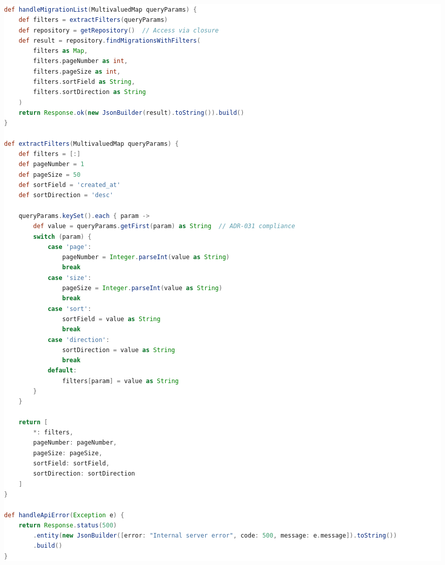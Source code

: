 ```groovy
def handleMigrationList(MultivaluedMap queryParams) {
    def filters = extractFilters(queryParams)
    def repository = getRepository()  // Access via closure
    def result = repository.findMigrationsWithFilters(
        filters as Map,
        filters.pageNumber as int,
        filters.pageSize as int,
        filters.sortField as String,
        filters.sortDirection as String
    )
    return Response.ok(new JsonBuilder(result).toString()).build()
}

def extractFilters(MultivaluedMap queryParams) {
    def filters = [:]
    def pageNumber = 1
    def pageSize = 50
    def sortField = 'created_at'
    def sortDirection = 'desc'

    queryParams.keySet().each { param ->
        def value = queryParams.getFirst(param) as String  // ADR-031 compliance
        switch (param) {
            case 'page':
                pageNumber = Integer.parseInt(value as String)
                break
            case 'size':
                pageSize = Integer.parseInt(value as String)
                break
            case 'sort':
                sortField = value as String
                break
            case 'direction':
                sortDirection = value as String
                break
            default:
                filters[param] = value as String
        }
    }

    return [
        *: filters,
        pageNumber: pageNumber,
        pageSize: pageSize,
        sortField: sortField,
        sortDirection: sortDirection
    ]
}

def handleApiError(Exception e) {
    return Response.status(500)
        .entity(new JsonBuilder([error: "Internal server error", code: 500, message: e.message]).toString())
        .build()
}
```
